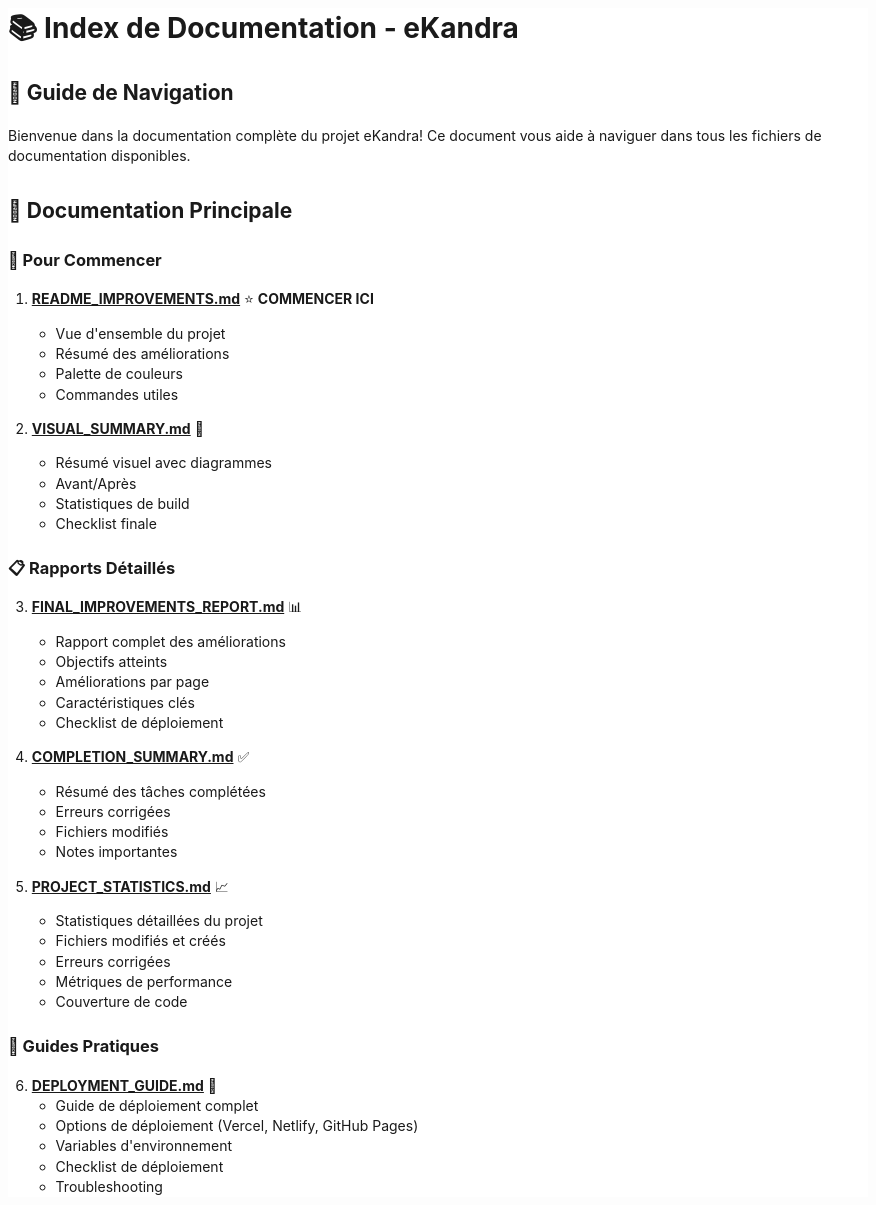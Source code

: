 # 📚 Index de Documentation - eKandra

## 🎯 Guide de Navigation

Bienvenue dans la documentation complète du projet eKandra! Ce document vous aide à naviguer dans tous les fichiers de documentation disponibles.

## 📖 Documentation Principale

### 🚀 Pour Commencer
1. **[README_IMPROVEMENTS.md](README_IMPROVEMENTS.md)** ⭐ **COMMENCER ICI**
   - Vue d'ensemble du projet
   - Résumé des améliorations
   - Palette de couleurs
   - Commandes utiles

2. **[VISUAL_SUMMARY.md](VISUAL_SUMMARY.md)** 🎨
   - Résumé visuel avec diagrammes
   - Avant/Après
   - Statistiques de build
   - Checklist finale

### 📋 Rapports Détaillés

3. **[FINAL_IMPROVEMENTS_REPORT.md](FINAL_IMPROVEMENTS_REPORT.md)** 📊
   - Rapport complet des améliorations
   - Objectifs atteints
   - Améliorations par page
   - Caractéristiques clés
   - Checklist de déploiement

4. **[COMPLETION_SUMMARY.md](COMPLETION_SUMMARY.md)** ✅
   - Résumé des tâches complétées
   - Erreurs corrigées
   - Fichiers modifiés
   - Notes importantes

5. **[PROJECT_STATISTICS.md](PROJECT_STATISTICS.md)** 📈
   - Statistiques détaillées du projet
   - Fichiers modifiés et créés
   - Erreurs corrigées
   - Métriques de performance
   - Couverture de code

### 🔧 Guides Pratiques

6. **[DEPLOYMENT_GUIDE.md](DEPLOYMENT_GUIDE.md)** 🚀
   - Guide de déploiement complet
   - Options de déploiement (Vercel, Netlify, GitHub Pages)
   - Variables d'environnement
   - Checklist de déploiement
   - Troubleshooting
